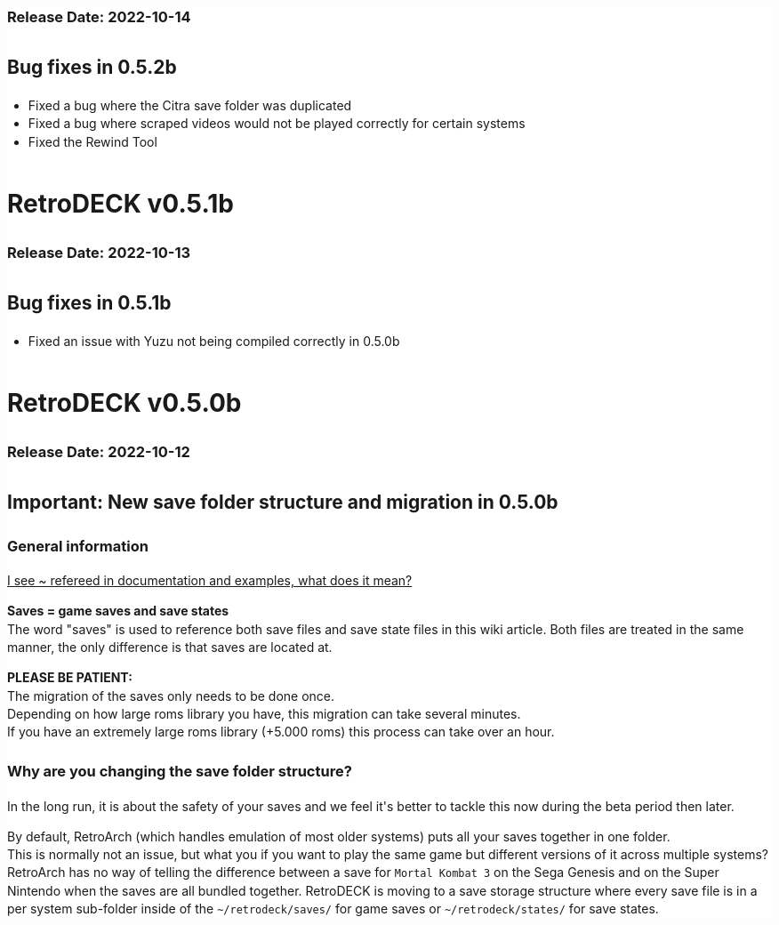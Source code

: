 ### Release Date: 2022-10-14

## Bug fixes in 0.5.2b

* Fixed a bug where the Citra save folder was duplicated
* Fixed a bug where scraped videos would not be played correctly for certain systems
* Fixed the Rewind Tool

# RetroDECK v0.5.1b

### Release Date: 2022-10-13

## Bug fixes in 0.5.1b

* Fixed an issue with Yuzu not being compiled correctly in 0.5.0b

# RetroDECK v0.5.0b 

### Release Date: 2022-10-12

## Important: New save folder structure and migration in 0.5.0b

### General information


[I see ~ refereed in documentation and examples, what does it mean?](https://github.com/XargonWan/RetroDECK/wiki/FAQs-Frequently-asked-questions#i-see--refereed-in-documentation-and-examples-what-does-it-mean)

**Saves = game saves and save states**<br>
The word "saves" is used to reference both save files and save state files in this wiki article. Both files are treated in the same manner, the only difference is that saves are located at. 

**PLEASE BE PATIENT:** <br>
The migration of the saves only needs to be done once. <br>
Depending on how large roms library you have, this migration can take several minutes.<br>
If you have an extremely large roms library (+5.000 roms) this process can take over an hour. 

### Why are you changing the save folder structure?

In the long run, it is about the safety of your saves and we feel it's better to tackle this now during the beta period then later. 

By default, RetroArch (which handles emulation of most older systems) puts all your saves together in one folder. <br>
This is normally not an issue, but what you if you want to play the same game but different versions of it across multiple systems? <br>
RetroArch has no way of telling the difference between a save for `Mortal Kombat 3` on the Sega Genesis and on the Super Nintendo when the saves are all bundled together. RetroDECK is moving to a save storage structure where every save file is in a per system sub-folder inside of the `~/retrodeck/saves/` for game saves or `~/retrodeck/states/` for save states.
